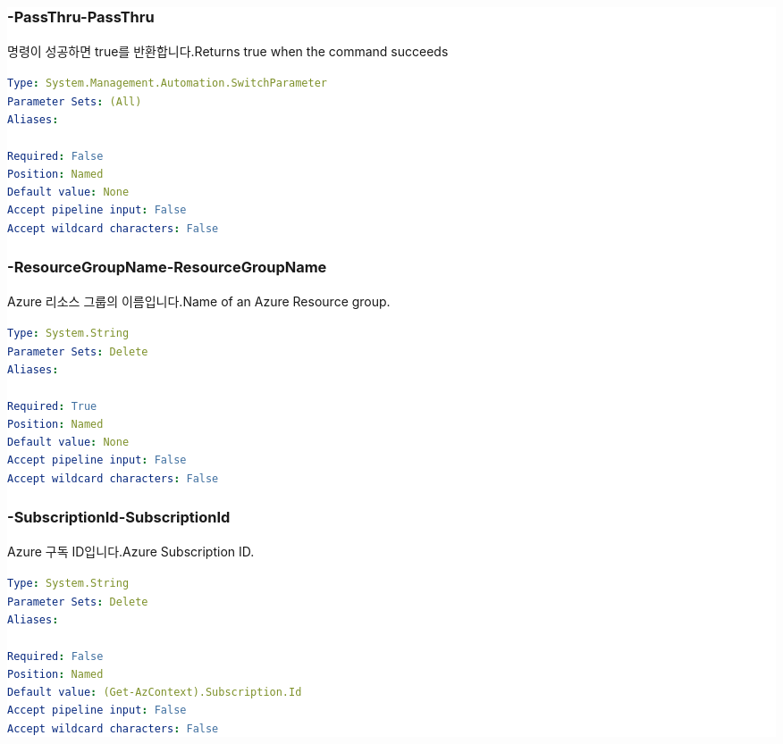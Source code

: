 ### <span data-ttu-id="06afc-123">-PassThru</span><span class="sxs-lookup"><span data-stu-id="06afc-123">-PassThru</span></span>
<span data-ttu-id="06afc-124">명령이 성공하면 true를 반환합니다.</span><span class="sxs-lookup"><span data-stu-id="06afc-124">Returns true when the command succeeds</span></span>

```yaml
Type: System.Management.Automation.SwitchParameter
Parameter Sets: (All)
Aliases:

Required: False
Position: Named
Default value: None
Accept pipeline input: False
Accept wildcard characters: False
```

### <span data-ttu-id="06afc-125">-ResourceGroupName</span><span class="sxs-lookup"><span data-stu-id="06afc-125">-ResourceGroupName</span></span>
<span data-ttu-id="06afc-126">Azure 리소스 그룹의 이름입니다.</span><span class="sxs-lookup"><span data-stu-id="06afc-126">Name of an Azure Resource group.</span></span>

```yaml
Type: System.String
Parameter Sets: Delete
Aliases:

Required: True
Position: Named
Default value: None
Accept pipeline input: False
Accept wildcard characters: False
```

### <span data-ttu-id="06afc-127">-SubscriptionId</span><span class="sxs-lookup"><span data-stu-id="06afc-127">-SubscriptionId</span></span>
<span data-ttu-id="06afc-128">Azure 구독 ID입니다.</span><span class="sxs-lookup"><span data-stu-id="06afc-128">Azure Subscription ID.</span></span>

```yaml
Type: System.String
Parameter Sets: Delete
Aliases:

Required: False
Position: Named
Default value: (Get-AzContext).Subscription.Id
Accept pipeline input: False
Accept wildcard characters: False
```
